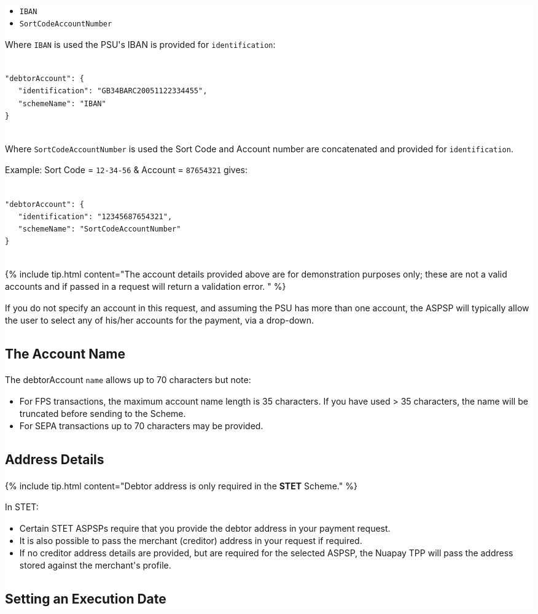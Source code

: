 * `IBAN`
* `SortCodeAccountNumber`

Where `IBAN` is used the PSU's IBAN is provided for `identification`:

<pre>
<code class="json">
"debtorAccount": {
   "identification": "GB34BARC20051122334455",
   "schemeName": "IBAN"
}
</code>
</pre>

Where `SortCodeAccountNumber` is used the Sort Code and Account number are concatenated and provided for `identification`.

Example: Sort Code = `12-34-56` & Account = `87654321` gives:

<pre>
<code class="json">
"debtorAccount": {
   "identification": "12345687654321",
   "schemeName": "SortCodeAccountNumber"
}
</code>
</pre>

{% include tip.html content="The account details provided above are for demonstration purposes only; these are not a valid accounts and if passed in a request will return a validation error.  " %}

If you do not specify an account in this request, and assuming the PSU has more than one account, the ASPSP will typically allow the user to select any of his/her accounts for the payment, via a drop-down.

## The Account Name

The debtorAccount `name` allows up to 70 characters but note:

* For FPS transactions, the maximum account name length is 35 characters. If you have used > 35 characters, the name will be truncated before sending to the Scheme.
* For SEPA transactions up to 70 characters may be provided.

## Address Details

{% include tip.html content="Debtor address is only required in the **STET** Scheme." %}

In STET:
* Certain STET ASPSPs require that you provide the debtor address in your payment request.
* It is also possible to pass the merchant (creditor) address in your request if required.
* If no creditor address details are provided, but are required for the selected ASPSP, the Nuapay TPP will pass the address stored against the merchant's profile.


## Setting an Execution Date
